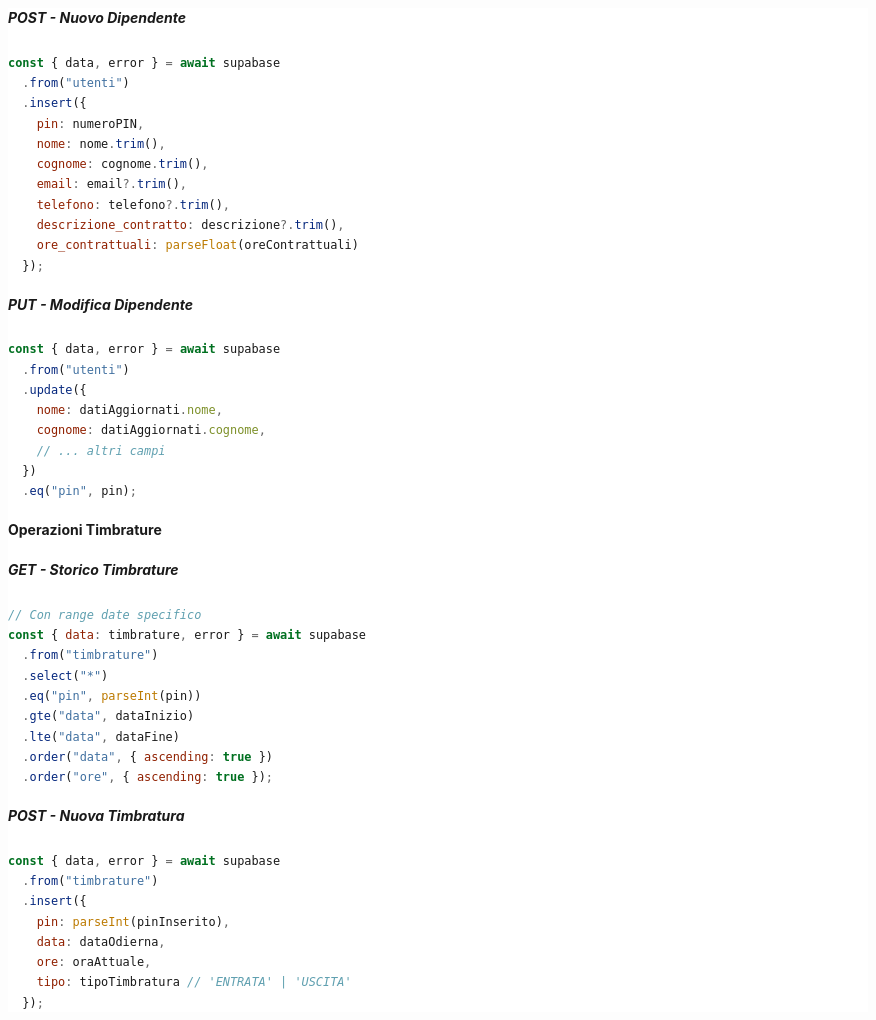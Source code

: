 ##### POST - Nuovo Dipendente
```javascript
const { data, error } = await supabase
  .from("utenti")
  .insert({
    pin: numeroPIN,
    nome: nome.trim(),
    cognome: cognome.trim(),
    email: email?.trim(),
    telefono: telefono?.trim(),
    descrizione_contratto: descrizione?.trim(),
    ore_contrattuali: parseFloat(oreContrattuali)
  });
```

##### PUT - Modifica Dipendente
```javascript
const { data, error } = await supabase
  .from("utenti")
  .update({
    nome: datiAggiornati.nome,
    cognome: datiAggiornati.cognome,
    // ... altri campi
  })
  .eq("pin", pin);
```

#### Operazioni Timbrature

##### GET - Storico Timbrature
```javascript
// Con range date specifico
const { data: timbrature, error } = await supabase
  .from("timbrature")
  .select("*")
  .eq("pin", parseInt(pin))
  .gte("data", dataInizio)
  .lte("data", dataFine)
  .order("data", { ascending: true })
  .order("ore", { ascending: true });
```

##### POST - Nuova Timbratura
```javascript
const { data, error } = await supabase
  .from("timbrature")
  .insert({
    pin: parseInt(pinInserito),
    data: dataOdierna,
    ore: oraAttuale,
    tipo: tipoTimbratura // 'ENTRATA' | 'USCITA'
  });
```
